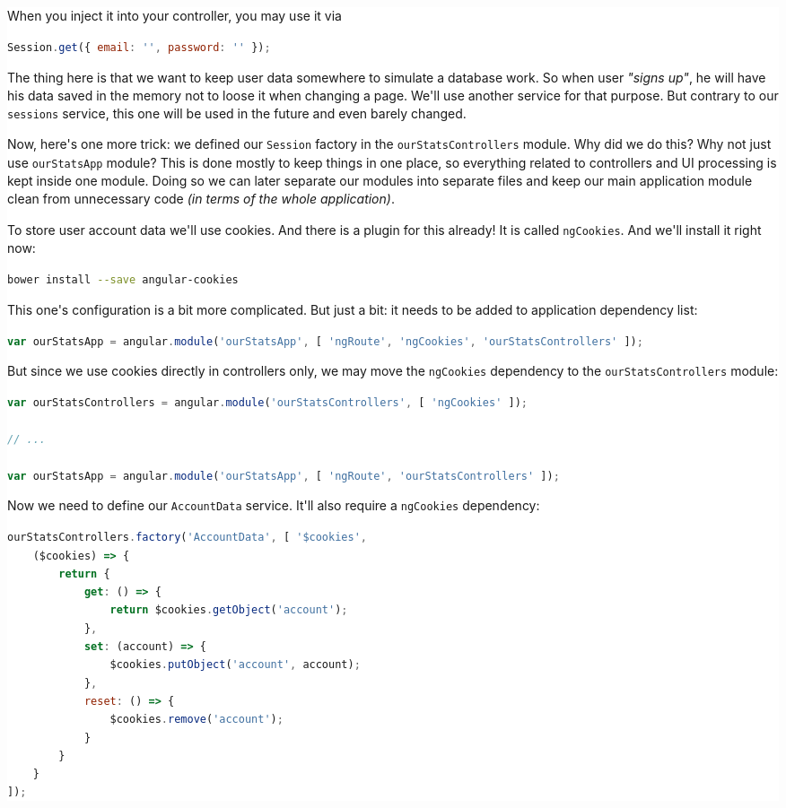 ```js
```

When you inject it into your controller, you may use it via

```js
Session.get({ email: '', password: '' });
```

The thing here is that we want to keep user data somewhere to simulate a
database work. So when user *"signs up"*, he will have his data saved in the memory
not to loose it when changing a page. We'll use another service for that purpose.
But contrary to our `sessions` service, this one will be used in the future and even
barely changed.

Now, here's one more trick: we defined our `Session` factory in the `ourStatsControllers` module.
Why did we do this? Why not just use `ourStatsApp` module? This is done mostly to keep things
in one place, so everything related to controllers and UI processing is kept inside one module.
Doing so we can later separate our modules into separate files and keep our main application
module clean from unnecessary code *(in terms of the whole application)*.

To store user account data we'll use cookies. And there is a plugin for this
already! It is called `ngCookies`. And we'll install it right now:

```bash
bower install --save angular-cookies
```

This one's configuration is a bit more complicated. But just a bit: it needs
to be added to application dependency list:

```js
var ourStatsApp = angular.module('ourStatsApp', [ 'ngRoute', 'ngCookies', 'ourStatsControllers' ]);
```

But since we use cookies directly in controllers only, we may move the `ngCookies` dependency to
the `ourStatsControllers` module:

```js
var ourStatsControllers = angular.module('ourStatsControllers', [ 'ngCookies' ]);

// ...

var ourStatsApp = angular.module('ourStatsApp', [ 'ngRoute', 'ourStatsControllers' ]);
```

Now we need to define our `AccountData` service. It'll also require a `ngCookies` dependency:

```js
ourStatsControllers.factory('AccountData', [ '$cookies',
    ($cookies) => {
        return {
            get: () => {
                return $cookies.getObject('account');
            },
            set: (account) => {
                $cookies.putObject('account', account);
            },
            reset: () => {
                $cookies.remove('account');
            }
        }
    }
]);
```
